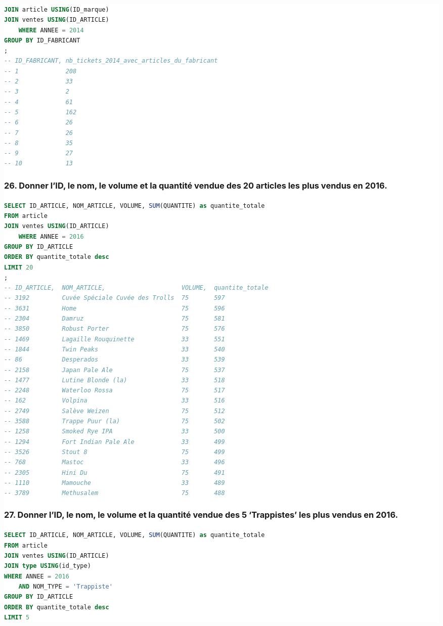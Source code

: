 ```sql
JOIN article USING(ID_marque)
JOIN ventes USING(ID_ARTICLE)
	WHERE ANNEE = 2014
GROUP BY ID_FABRICANT
;
-- ID_FABRICANT, nb_tickets_2014_avec_articles_du_fabricant
-- 1             208
-- 2             33
-- 3             2
-- 4             61
-- 5             162
-- 6             26
-- 7             26
-- 8             35
-- 9             27
-- 10            13
```
### 26. Donner l’ID, le nom, le volume et la quantité vendue des 20 articles les plus vendus en 2016.
```sql
SELECT ID_ARTICLE, NOM_ARTICLE, VOLUME, SUM(QUANTITE) as quantite_totale
FROM article
JOIN ventes USING(ID_ARTICLE)
	WHERE ANNEE = 2016
GROUP BY ID_ARTICLE
ORDER BY quantite_totale desc
LIMIT 20
;
-- ID_ARTICLE,  NOM_ARTICLE,                     VOLUME,  quantite_totale
-- 3192         Cuvée Spéciale Cuvée des Trolls  75       597
-- 3631         Home                             75       596
-- 2304         Damruz                           75       581
-- 3850         Robust Porter                    75       576
-- 1469         Lagaille Rouquinette             33       551
-- 1844         Twin Peaks                       33       540
-- 86           Desperados                       33       539
-- 2158         Japan Pale Ale                   75       537
-- 1477         Lutine Blonde (la)               33       518
-- 2248         Waterloo Rossa                   75       517
-- 162          Volpina                          33       516
-- 2749         Salève Weizen                    75       512
-- 3588         Trappe Puur (la)                 75       502
-- 1258         Smoked Rye IPA                   33       500
-- 1294         Fort Indian Pale Ale             33       499
-- 3526         Stout 8                          75       499
-- 768          Mastoc                           33       496
-- 2305         Hini Du                          75       491
-- 1110         Mamouche                         33       489
-- 3789         Methusalem                       75       488
```
### 27. Donner l’ID, le nom, le volume et la quantité vendue des 5 ‘Trappistes’ les plus vendus en 2016.
```sql
SELECT ID_ARTICLE, NOM_ARTICLE, VOLUME, SUM(QUANTITE) as quantite_totale
FROM article
JOIN ventes USING(ID_ARTICLE)
JOIN type USING(id_type)
WHERE ANNEE = 2016
	AND NOM_TYPE = 'Trappiste'
GROUP BY ID_ARTICLE
ORDER BY quantite_totale desc
LIMIT 5
```